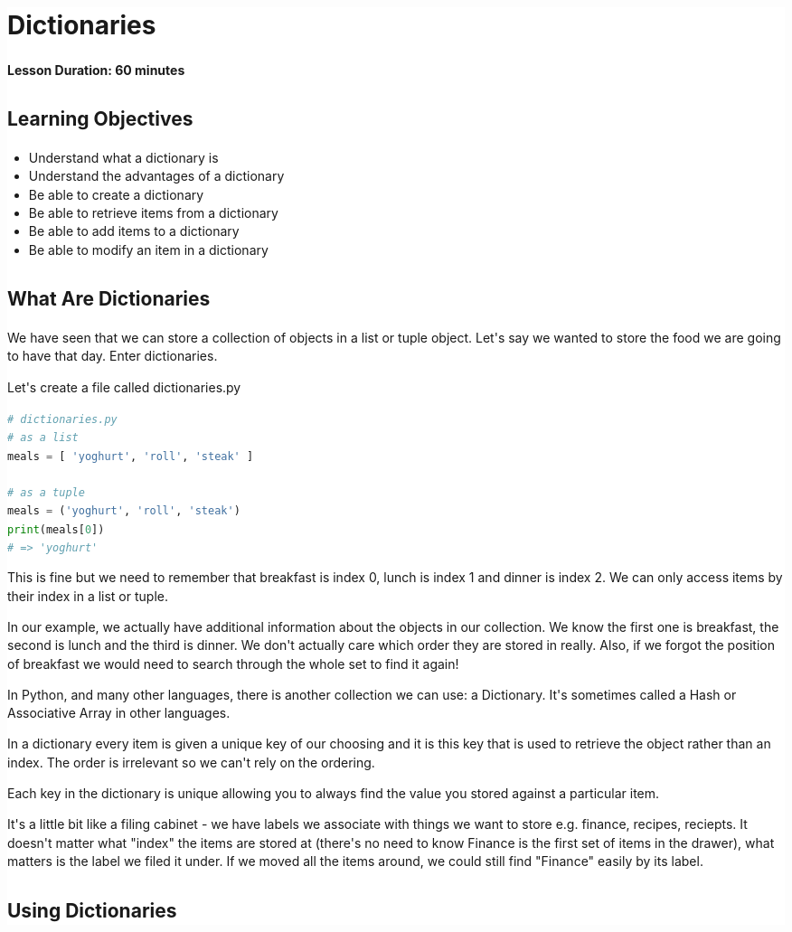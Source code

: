 # Dictionaries

**Lesson Duration: 60 minutes**

## Learning Objectives

- Understand what a dictionary is
- Understand the advantages of a dictionary
- Be able to create a dictionary
- Be able to retrieve items from a dictionary
- Be able to add items to a dictionary
- Be able to modify an item in a dictionary

## What Are Dictionaries

We have seen that we can store a collection of objects in a list or tuple object. Let's say we wanted to store the food we are going to have that day. Enter dictionaries.

Let's create a file called dictionaries.py

```python
# dictionaries.py
# as a list
meals = [ 'yoghurt', 'roll', 'steak' ]

# as a tuple
meals = ('yoghurt', 'roll', 'steak')
print(meals[0])
# => 'yoghurt'
```

This is fine but we need to remember that breakfast is index 0, lunch is index 1 and dinner is index 2. We can only access items by their index in a list or tuple.

In our example, we actually have additional information about the objects in our collection. We know the first one is breakfast, the second is lunch and the third is dinner. We don't actually care which order they are stored in really. Also, if we forgot the position of breakfast we would need to search through the whole set to find it again!

In Python, and many other languages, there is another collection we can use: a Dictionary. It's sometimes called a Hash or Associative Array in other languages.

In a dictionary every item is given a unique key of our choosing and it is this key that is used to retrieve the object rather than an index. The order is irrelevant so we can't rely on the ordering.

Each key in the dictionary is unique allowing you to always find the value you stored against a particular item.

It's a little bit like a filing cabinet - we have labels we associate with things we want to store e.g. finance, recipes, reciepts. It doesn't matter what "index" the items are stored at (there's no need to know Finance is the first set of items in the drawer), what matters is the label we filed it under. If we moved all the items around, we could still find "Finance" easily by its label.

## Using Dictionaries
